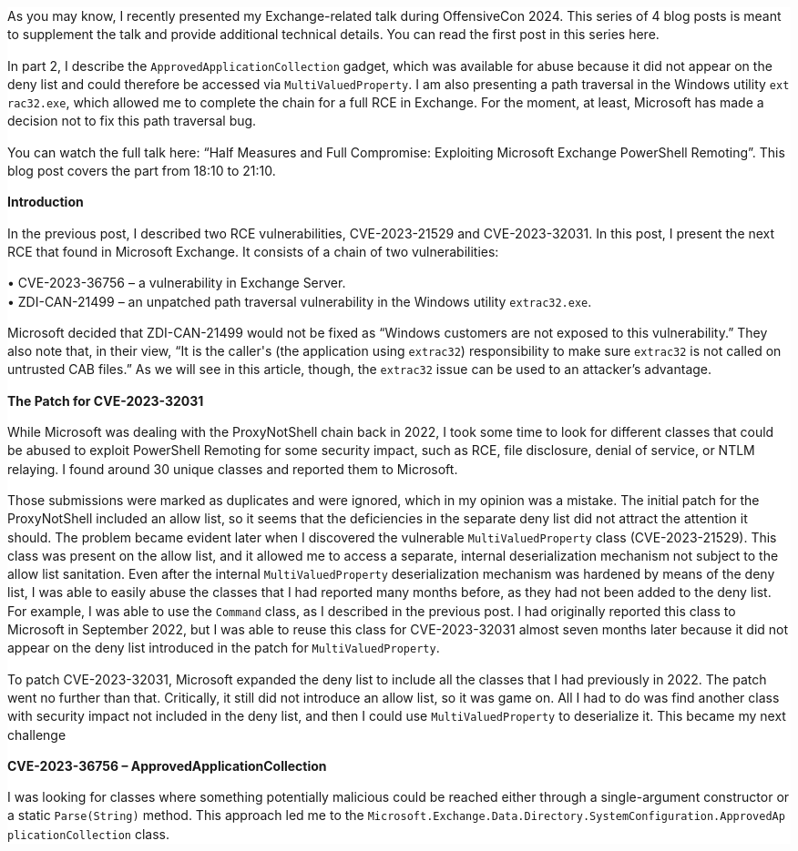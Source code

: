 As you may know, I recently presented my Exchange-related talk during OffensiveCon 2024. This series of 4 blog posts is meant to supplement the talk and provide additional technical details. You can read the first post in this series here.

In part 2, I describe the `ApprovedApplicationCollection` gadget, which was available for abuse because it did not appear on the deny list and could therefore be accessed via `MultiValuedProperty`. I am also presenting a path traversal in the Windows utility `extrac32.exe`, which allowed me to complete the chain for a full RCE in Exchange. For the moment, at least, Microsoft has made a decision not to fix this path traversal bug.

You can watch the full talk here: “Half Measures and Full Compromise: Exploiting Microsoft Exchange PowerShell Remoting”. This blog post covers the part from 18:10 to 21:10.

**Introduction**

In the previous post, I described two RCE vulnerabilities, CVE-2023-21529 and CVE-2023-32031. In this post, I present the next RCE that found in Microsoft Exchange. It consists of a chain of two vulnerabilities:

• CVE-2023-36756 – a vulnerability in Exchange Server.  
• ZDI-CAN-21499 – an unpatched path traversal vulnerability in the Windows utility `extrac32.exe`.

Microsoft decided that ZDI-CAN-21499 would not be fixed as “Windows customers are not exposed to this vulnerability.” They also note that, in their view, “It is the caller's (the application using `extrac32`) responsibility to make sure `extrac32` is not called on untrusted CAB files.” As we will see in this article, though, the `extrac32` issue can be used to an attacker’s advantage.

**The Patch for CVE-2023-32031**

While Microsoft was dealing with the ProxyNotShell chain back in 2022, I took some time to look for different classes that could be abused to exploit PowerShell Remoting for some security impact, such as RCE, file disclosure, denial of service, or NTLM relaying. I found around 30 unique classes and reported them to Microsoft.

Those submissions were marked as duplicates and were ignored, which in my opinion was a mistake. The initial patch for the ProxyNotShell included an allow list, so it seems that the deficiencies in the separate deny list did not attract the attention it should. The problem became evident later when I discovered the vulnerable `MultiValuedProperty` class (CVE-2023-21529). This class was present on the allow list, and it allowed me to access a separate, internal deserialization mechanism not subject to the allow list sanitation. Even after the internal `MultiValuedProperty` deserialization mechanism was hardened by means of the deny list, I was able to easily abuse the classes that I had reported many months before, as they had not been added to the deny list. For example, I was able to use the `Command` class, as I described in the previous post. I had originally reported this class to Microsoft in September 2022, but I was able to reuse this class for CVE-2023-32031 almost seven months later because it did not appear on the deny list introduced in the patch for `MultiValuedProperty`.

To patch CVE-2023-32031, Microsoft expanded the deny list to include all the classes that I had previously in 2022. The patch went no further than that. Critically, it still did not introduce an allow list, so it was game on. All I had to do was find another class with security impact not included in the deny list, and then I could use `MultiValuedProperty` to deserialize it. This became my next challenge

**CVE-2023-36756 – ApprovedApplicationCollection**

I was looking for classes where something potentially malicious could be reached either through a single-argument constructor or a static `Parse(String)` method. This approach led me to the `Microsoft.Exchange.Data.Directory.SystemConfiguration.ApprovedApplicationCollection` class.
